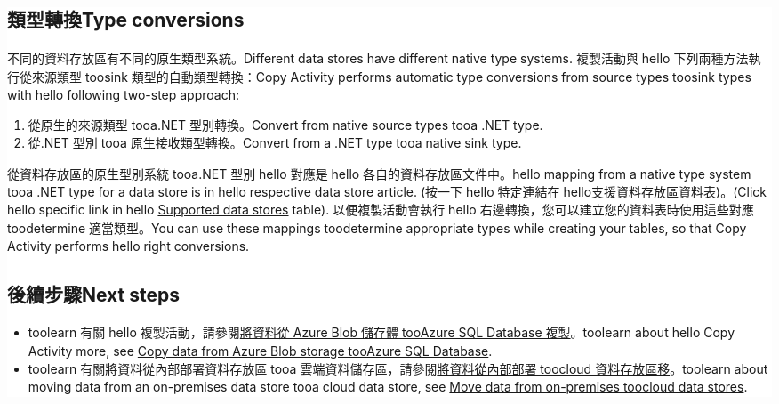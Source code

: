 ## <a name="type-conversions"></a><span data-ttu-id="ee895-266">類型轉換</span><span class="sxs-lookup"><span data-stu-id="ee895-266">Type conversions</span></span>
<span data-ttu-id="ee895-267">不同的資料存放區有不同的原生類型系統。</span><span class="sxs-lookup"><span data-stu-id="ee895-267">Different data stores have different native type systems.</span></span> <span data-ttu-id="ee895-268">複製活動與 hello 下列兩種方法執行從來源類型 toosink 類型的自動類型轉換：</span><span class="sxs-lookup"><span data-stu-id="ee895-268">Copy Activity performs automatic type conversions from source types toosink types with hello following two-step approach:</span></span>

1. <span data-ttu-id="ee895-269">從原生的來源類型 tooa.NET 型別轉換。</span><span class="sxs-lookup"><span data-stu-id="ee895-269">Convert from native source types tooa .NET type.</span></span>
2. <span data-ttu-id="ee895-270">從.NET 型別 tooa 原生接收類型轉換。</span><span class="sxs-lookup"><span data-stu-id="ee895-270">Convert from a .NET type tooa native sink type.</span></span>

<span data-ttu-id="ee895-271">從資料存放區的原生型別系統 tooa.NET 型別 hello 對應是 hello 各自的資料存放區文件中。</span><span class="sxs-lookup"><span data-stu-id="ee895-271">hello mapping from a native type system tooa .NET type for a data store is in hello respective data store article.</span></span> <span data-ttu-id="ee895-272">(按一下 hello 特定連結在 hello[支援資料存放區](#supported-data-stores)資料表)。</span><span class="sxs-lookup"><span data-stu-id="ee895-272">(Click hello specific link in hello [Supported data stores](#supported-data-stores) table).</span></span> <span data-ttu-id="ee895-273">以便複製活動會執行 hello 右邊轉換，您可以建立您的資料表時使用這些對應 toodetermine 適當類型。</span><span class="sxs-lookup"><span data-stu-id="ee895-273">You can use these mappings toodetermine appropriate types while creating your tables, so that Copy Activity performs hello right conversions.</span></span>

## <a name="next-steps"></a><span data-ttu-id="ee895-274">後續步驟</span><span class="sxs-lookup"><span data-stu-id="ee895-274">Next steps</span></span>
* <span data-ttu-id="ee895-275">toolearn 有關 hello 複製活動，請參閱[將資料從 Azure Blob 儲存體 tooAzure SQL Database 複製](data-factory-copy-data-from-azure-blob-storage-to-sql-database.md)。</span><span class="sxs-lookup"><span data-stu-id="ee895-275">toolearn about hello Copy Activity more, see [Copy data from Azure Blob storage tooAzure SQL Database](data-factory-copy-data-from-azure-blob-storage-to-sql-database.md).</span></span>
* <span data-ttu-id="ee895-276">toolearn 有關將資料從內部部署資料存放區 tooa 雲端資料儲存區，請參閱[將資料從內部部署 toocloud 資料存放區移](data-factory-move-data-between-onprem-and-cloud.md)。</span><span class="sxs-lookup"><span data-stu-id="ee895-276">toolearn about moving data from an on-premises data store tooa cloud data store, see [Move data from on-premises toocloud data stores](data-factory-move-data-between-onprem-and-cloud.md).</span></span>
